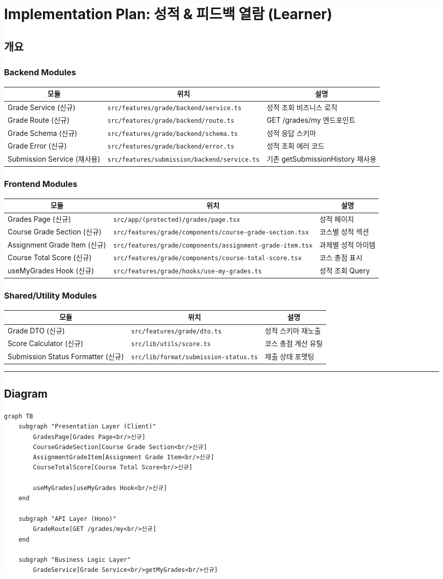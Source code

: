 # Implementation Plan: 성적 & 피드백 열람 (Learner)

## 개요

### Backend Modules

| 모듈 | 위치 | 설명 |
|------|------|------|
| Grade Service (신규) | `src/features/grade/backend/service.ts` | 성적 조회 비즈니스 로직 |
| Grade Route (신규) | `src/features/grade/backend/route.ts` | GET /grades/my 엔드포인트 |
| Grade Schema (신규) | `src/features/grade/backend/schema.ts` | 성적 응답 스키마 |
| Grade Error (신규) | `src/features/grade/backend/error.ts` | 성적 조회 에러 코드 |
| Submission Service (재사용) | `src/features/submission/backend/service.ts` | 기존 getSubmissionHistory 재사용 |

### Frontend Modules

| 모듈 | 위치 | 설명 |
|------|------|------|
| Grades Page (신규) | `src/app/(protected)/grades/page.tsx` | 성적 페이지 |
| Course Grade Section (신규) | `src/features/grade/components/course-grade-section.tsx` | 코스별 성적 섹션 |
| Assignment Grade Item (신규) | `src/features/grade/components/assignment-grade-item.tsx` | 과제별 성적 아이템 |
| Course Total Score (신규) | `src/features/grade/components/course-total-score.tsx` | 코스 총점 표시 |
| useMyGrades Hook (신규) | `src/features/grade/hooks/use-my-grades.ts` | 성적 조회 Query |

### Shared/Utility Modules

| 모듈 | 위치 | 설명 |
|------|------|------|
| Grade DTO (신규) | `src/features/grade/dto.ts` | 성적 스키마 재노출 |
| Score Calculator (신규) | `src/lib/utils/score.ts` | 코스 총점 계산 유틸 |
| Submission Status Formatter (신규) | `src/lib/format/submission-status.ts` | 제출 상태 포맷팅 |

---

## Diagram

```mermaid
graph TB
    subgraph "Presentation Layer (Client)"
        GradesPage[Grades Page<br/>신규]
        CourseGradeSection[Course Grade Section<br/>신규]
        AssignmentGradeItem[Assignment Grade Item<br/>신규]
        CourseTotalScore[Course Total Score<br/>신규]

        useMyGrades[useMyGrades Hook<br/>신규]
    end

    subgraph "API Layer (Hono)"
        GradeRoute[GET /grades/my<br/>신규]
    end

    subgraph "Business Logic Layer"
        GradeService[Grade Service<br/>getMyGrades<br/>신규]
```